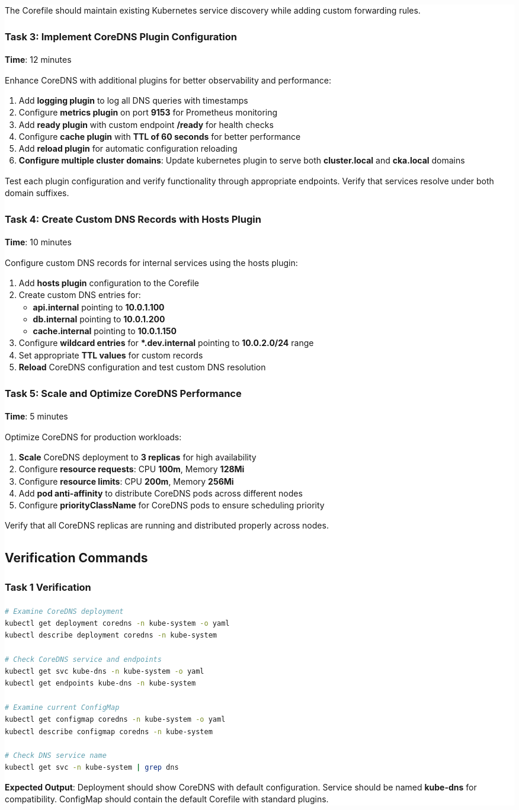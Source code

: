The Corefile should maintain existing Kubernetes service discovery while adding custom forwarding rules.

### Task 3: Implement CoreDNS Plugin Configuration
**Time**: 12 minutes

Enhance CoreDNS with additional plugins for better observability and performance:
1. Add **logging plugin** to log all DNS queries with timestamps
2. Configure **metrics plugin** on port **9153** for Prometheus monitoring
3. Add **ready plugin** with custom endpoint **/ready** for health checks
4. Configure **cache plugin** with **TTL of 60 seconds** for better performance
5. Add **reload plugin** for automatic configuration reloading
6. **Configure multiple cluster domains**: Update kubernetes plugin to serve both **cluster.local** and **cka.local** domains

Test each plugin configuration and verify functionality through appropriate endpoints. Verify that services resolve under both domain suffixes.

### Task 4: Create Custom DNS Records with Hosts Plugin
**Time**: 10 minutes

Configure custom DNS records for internal services using the hosts plugin:
1. Add **hosts plugin** configuration to the Corefile
2. Create custom DNS entries for:
   - **api.internal** pointing to **10.0.1.100**
   - **db.internal** pointing to **10.0.1.200** 
   - **cache.internal** pointing to **10.0.1.150**
3. Configure **wildcard entries** for **\*.dev.internal** pointing to **10.0.2.0/24** range
4. Set appropriate **TTL values** for custom records
5. **Reload** CoreDNS configuration and test custom DNS resolution

### Task 5: Scale and Optimize CoreDNS Performance
**Time**: 5 minutes

Optimize CoreDNS for production workloads:
1. **Scale** CoreDNS deployment to **3 replicas** for high availability
2. Configure **resource requests**: CPU **100m**, Memory **128Mi**
3. Configure **resource limits**: CPU **200m**, Memory **256Mi**
4. Add **pod anti-affinity** to distribute CoreDNS pods across different nodes
5. Configure **priorityClassName** for CoreDNS pods to ensure scheduling priority

Verify that all CoreDNS replicas are running and distributed properly across nodes.

## Verification Commands

### Task 1 Verification
```bash
# Examine CoreDNS deployment
kubectl get deployment coredns -n kube-system -o yaml
kubectl describe deployment coredns -n kube-system

# Check CoreDNS service and endpoints
kubectl get svc kube-dns -n kube-system -o yaml
kubectl get endpoints kube-dns -n kube-system

# Examine current ConfigMap
kubectl get configmap coredns -n kube-system -o yaml
kubectl describe configmap coredns -n kube-system

# Check DNS service name
kubectl get svc -n kube-system | grep dns
```
**Expected Output**: Deployment should show CoreDNS with default configuration. Service should be named **kube-dns** for compatibility. ConfigMap should contain the default Corefile with standard plugins.